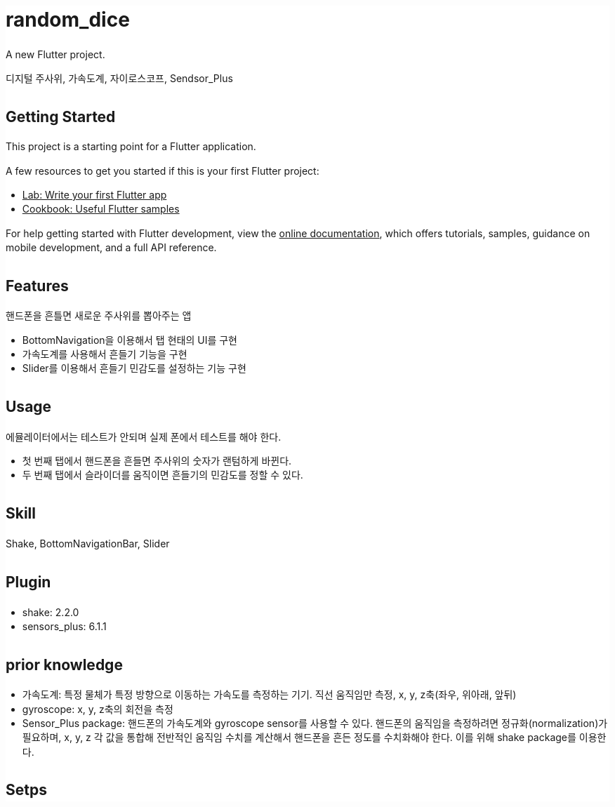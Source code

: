 # random_dice

A new Flutter project.

디지털 주사위, 가속도계, 자이로스코프, Sendsor_Plus

## Getting Started

This project is a starting point for a Flutter application.

A few resources to get you started if this is your first Flutter project:

- [Lab: Write your first Flutter app](https://docs.flutter.dev/get-started/codelab)
- [Cookbook: Useful Flutter samples](https://docs.flutter.dev/cookbook)

For help getting started with Flutter development, view the
[online documentation](https://docs.flutter.dev/), which offers tutorials,
samples, guidance on mobile development, and a full API reference.


## Features

핸드폰을 흔틀면 새로운 주사위를 뽑아주는 앱
- BottomNavigation을 이용해서 탭 현태의 UI를 구현
- 가속도계를 사용해서 흔들기 기능을 구현
- Slider를 이용해서 흔들기 민감도를 설정하는 기능 구현

## Usage

에뮬레이터에서는 테스트가 안되며 실제 폰에서 테스트를 해야 한다.
- 첫 번째 탭에서 핸드폰을 흔들면 주사위의 숫자가 랜텀하게 바뀐다.
- 두 번째 탭에서 슬라이더를 움직이면 흔들기의 민감도를 정할 수 있다.

## Skill

Shake, BottomNavigationBar, Slider

## Plugin

- shake: 2.2.0
- sensors_plus: 6.1.1

## prior knowledge

- 가속도계: 특정 물체가 특정 방향으로 이동하는 가속도를 측정하는 기기. 직선 움직임만 측정,  x, y, z축(좌우, 위아래, 앞뒤)
- gyroscope: x, y, z축의 회전을 측정
- Sensor_Plus package: 핸드폰의 가속도계와 gyroscope sensor를 사용할 수 있다. 
핸드폰의 움직임을 측정하려면 정규화(normalization)가 필요하며, x, y, z 각 값을 통합해 전반적인 움직임 수치를 계산해서
핸드폰을 흔든 정도를 수치화해야 한다. 이를 위해 shake package를 이용한다.


## Setps
